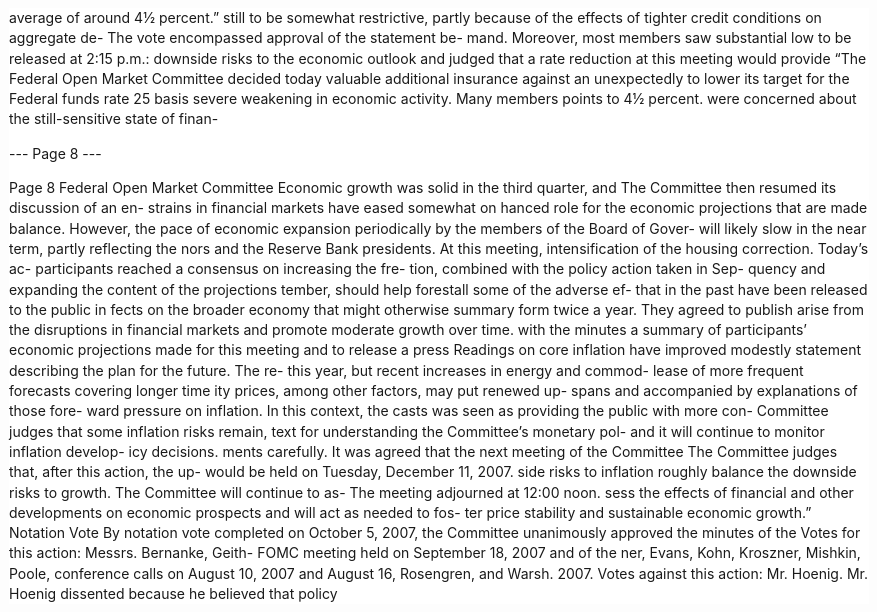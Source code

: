 average of around 4½ percent.”
still to be somewhat restrictive, partly because of the
effects of tighter credit conditions on aggregate de-
The vote encompassed approval of the statement be-
mand. Moreover, most members saw substantial
low to be released at 2:15 p.m.:
downside risks to the economic outlook and judged
that a rate reduction at this meeting would provide
“The Federal Open Market Committee decided today
valuable additional insurance against an unexpectedly to lower its target for the Federal funds rate 25 basis
severe weakening in economic activity. Many members points to 4½ percent.
were concerned about the still-sensitive state of finan-

--- Page 8 ---

Page 8 Federal Open Market Committee
Economic growth was solid in the third quarter, and The Committee then resumed its discussion of an en-
strains in financial markets have eased somewhat on hanced role for the economic projections that are made
balance. However, the pace of economic expansion periodically by the members of the Board of Gover-
will likely slow in the near term, partly reflecting the
nors and the Reserve Bank presidents. At this meeting,
intensification of the housing correction. Today’s ac-
participants reached a consensus on increasing the fre-
tion, combined with the policy action taken in Sep-
quency and expanding the content of the projections
tember, should help forestall some of the adverse ef-
that in the past have been released to the public in
fects on the broader economy that might otherwise
summary form twice a year. They agreed to publish
arise from the disruptions in financial markets and
promote moderate growth over time. with the minutes a summary of participants’ economic
projections made for this meeting and to release a press
Readings on core inflation have improved modestly statement describing the plan for the future. The re-
this year, but recent increases in energy and commod- lease of more frequent forecasts covering longer time
ity prices, among other factors, may put renewed up- spans and accompanied by explanations of those fore-
ward pressure on inflation. In this context, the casts was seen as providing the public with more con-
Committee judges that some inflation risks remain, text for understanding the Committee’s monetary pol-
and it will continue to monitor inflation develop-
icy decisions.
ments carefully.
It was agreed that the next meeting of the Committee
The Committee judges that, after this action, the up-
would be held on Tuesday, December 11, 2007.
side risks to inflation roughly balance the downside
risks to growth. The Committee will continue to as-
The meeting adjourned at 12:00 noon.
sess the effects of financial and other developments
on economic prospects and will act as needed to fos-
ter price stability and sustainable economic growth.” Notation Vote
By notation vote completed on October 5, 2007, the
Committee unanimously approved the minutes of the
Votes for this action: Messrs. Bernanke, Geith- FOMC meeting held on September 18, 2007 and of the
ner, Evans, Kohn, Kroszner, Mishkin, Poole, conference calls on August 10, 2007 and August 16,
Rosengren, and Warsh. 2007.
Votes against this action: Mr. Hoenig.
Mr. Hoenig dissented because he believed that policy